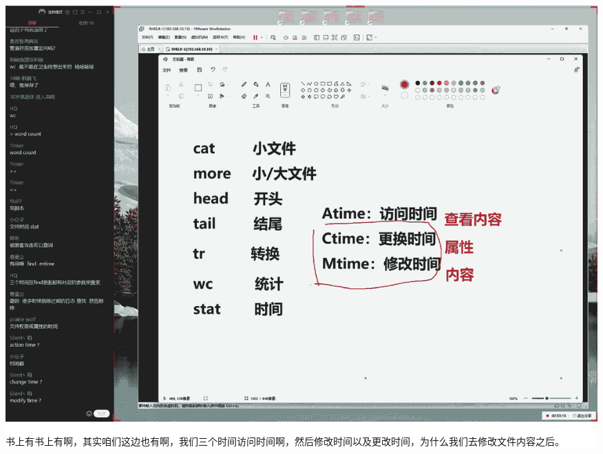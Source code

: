 ![](img/73e66a8e069da75c78306e793b25dc9d_69.png)

书上有书上有啊，其实咱们这边也有啊，我们三个时间访问时间啊，然后修改时间以及更改时间，为什么我们去修改文件内容之后。


